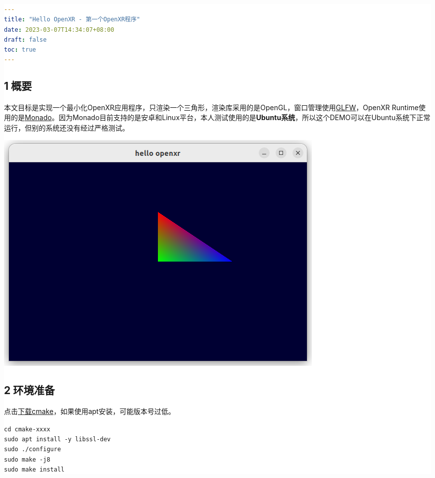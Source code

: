 ```yaml
---
title: "Hello OpenXR - 第一个OpenXR程序"
date: 2023-03-07T14:34:07+08:00
draft: false
toc: true
---
```


## 1 概要

本文目标是实现一个最小化OpenXR应用程序，只渲染一个三角形，渲染库采用的是OpenGL，窗口管理使用[GLFW](https://link.zhihu.com/?target=https%3A//www.glfw.org/)，OpenXR Runtime使用的是[Monado](https://link.zhihu.com/?target=https%3A//monado.dev/)。因为Monado目前支持的是安卓和Linux平台，本人测试使用的是**Ubuntu系统**，所以这个DEMO可以在Ubuntu系统下正常运行，但别的系统还没有经过严格测试。

![image-20230309142522812](./assets/image-20230309142522812.png)

## 2 环境准备

点击[下载cmake](https://cmake.org/download/)，如果使用apt安装，可能版本号过低。

```shell
cd cmake-xxxx
sudo apt install -y libssl-dev
sudo ./configure
sudo make -j8
sudo make install
```
